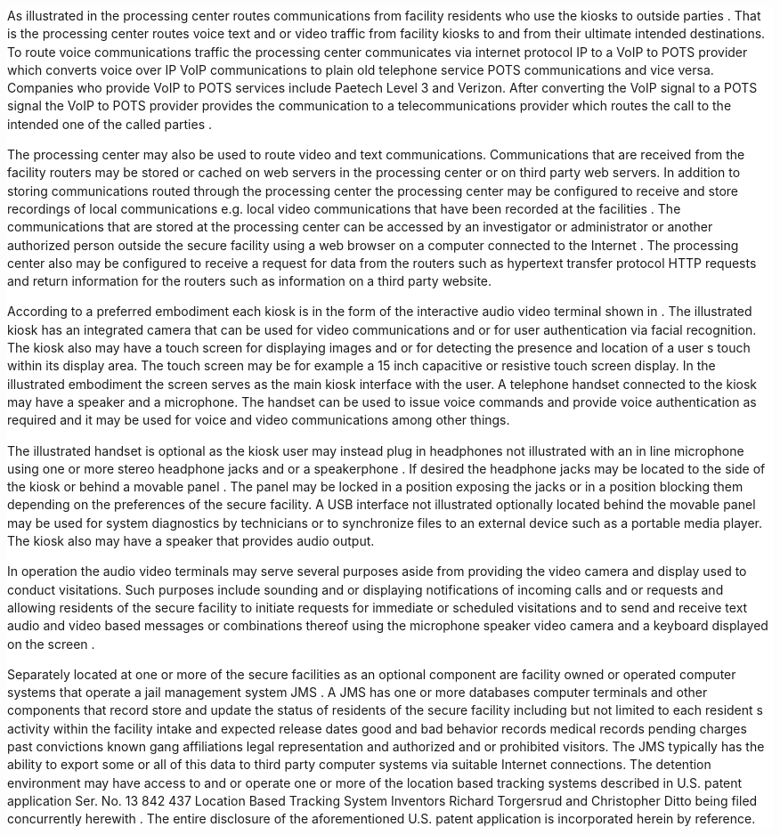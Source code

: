 As illustrated in the processing center routes communications from facility residents who use the kiosks to outside parties . That is the processing center routes voice text and or video traffic from facility kiosks to and from their ultimate intended destinations. To route voice communications traffic the processing center communicates via internet protocol IP to a VoIP to POTS provider which converts voice over IP VoIP communications to plain old telephone service POTS communications and vice versa. Companies who provide VoIP to POTS services include Paetech Level 3 and Verizon. After converting the VoIP signal to a POTS signal the VoIP to POTS provider provides the communication to a telecommunications provider which routes the call to the intended one of the called parties .

The processing center may also be used to route video and text communications. Communications that are received from the facility routers may be stored or cached on web servers in the processing center or on third party web servers. In addition to storing communications routed through the processing center the processing center may be configured to receive and store recordings of local communications e.g. local video communications that have been recorded at the facilities . The communications that are stored at the processing center can be accessed by an investigator or administrator or another authorized person outside the secure facility using a web browser on a computer connected to the Internet . The processing center also may be configured to receive a request for data from the routers such as hypertext transfer protocol HTTP requests and return information for the routers such as information on a third party website.

According to a preferred embodiment each kiosk is in the form of the interactive audio video terminal shown in . The illustrated kiosk has an integrated camera that can be used for video communications and or for user authentication via facial recognition. The kiosk also may have a touch screen for displaying images and or for detecting the presence and location of a user s touch within its display area. The touch screen may be for example a 15 inch capacitive or resistive touch screen display. In the illustrated embodiment the screen serves as the main kiosk interface with the user. A telephone handset connected to the kiosk may have a speaker and a microphone. The handset can be used to issue voice commands and provide voice authentication as required and it may be used for voice and video communications among other things.

The illustrated handset is optional as the kiosk user may instead plug in headphones not illustrated with an in line microphone using one or more stereo headphone jacks and or a speakerphone . If desired the headphone jacks may be located to the side of the kiosk or behind a movable panel . The panel may be locked in a position exposing the jacks or in a position blocking them depending on the preferences of the secure facility. A USB interface not illustrated optionally located behind the movable panel may be used for system diagnostics by technicians or to synchronize files to an external device such as a portable media player. The kiosk also may have a speaker that provides audio output.

In operation the audio video terminals may serve several purposes aside from providing the video camera and display used to conduct visitations. Such purposes include sounding and or displaying notifications of incoming calls and or requests and allowing residents of the secure facility to initiate requests for immediate or scheduled visitations and to send and receive text audio and video based messages or combinations thereof using the microphone speaker video camera and a keyboard displayed on the screen .

Separately located at one or more of the secure facilities as an optional component are facility owned or operated computer systems that operate a jail management system JMS . A JMS has one or more databases computer terminals and other components that record store and update the status of residents of the secure facility including but not limited to each resident s activity within the facility intake and expected release dates good and bad behavior records medical records pending charges past convictions known gang affiliations legal representation and authorized and or prohibited visitors. The JMS typically has the ability to export some or all of this data to third party computer systems via suitable Internet connections. The detention environment may have access to and or operate one or more of the location based tracking systems described in U.S. patent application Ser. No. 13 842 437 Location Based Tracking System Inventors Richard Torgersrud and Christopher Ditto being filed concurrently herewith . The entire disclosure of the aforementioned U.S. patent application is incorporated herein by reference.
